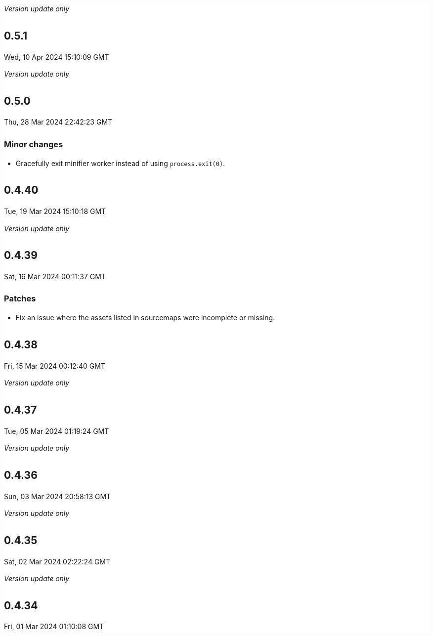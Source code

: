_Version update only_

## 0.5.1
Wed, 10 Apr 2024 15:10:09 GMT

_Version update only_

## 0.5.0
Thu, 28 Mar 2024 22:42:23 GMT

### Minor changes

- Gracefully exit minifier worker instead of using `process.exit(0)`.

## 0.4.40
Tue, 19 Mar 2024 15:10:18 GMT

_Version update only_

## 0.4.39
Sat, 16 Mar 2024 00:11:37 GMT

### Patches

- Fix an issue where the assets listed in sourcemaps were incomplete or missing.

## 0.4.38
Fri, 15 Mar 2024 00:12:40 GMT

_Version update only_

## 0.4.37
Tue, 05 Mar 2024 01:19:24 GMT

_Version update only_

## 0.4.36
Sun, 03 Mar 2024 20:58:13 GMT

_Version update only_

## 0.4.35
Sat, 02 Mar 2024 02:22:24 GMT

_Version update only_

## 0.4.34
Fri, 01 Mar 2024 01:10:08 GMT
